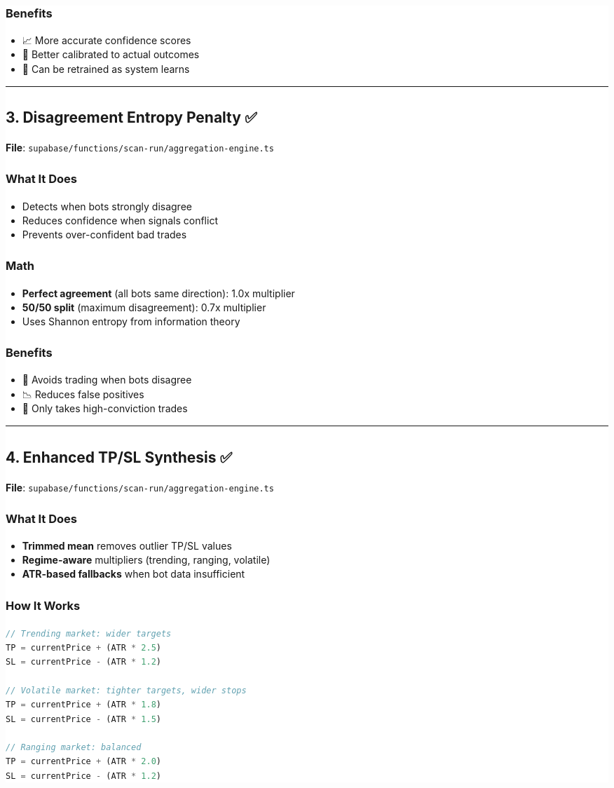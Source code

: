 ### Benefits
- 📈 More accurate confidence scores
- 🎯 Better calibrated to actual outcomes
- 🔄 Can be retrained as system learns

---

## 3. Disagreement Entropy Penalty ✅

**File**: `supabase/functions/scan-run/aggregation-engine.ts`

### What It Does
- Detects when bots strongly disagree
- Reduces confidence when signals conflict
- Prevents over-confident bad trades

### Math
- **Perfect agreement** (all bots same direction): 1.0x multiplier
- **50/50 split** (maximum disagreement): 0.7x multiplier
- Uses Shannon entropy from information theory

### Benefits
- 🚫 Avoids trading when bots disagree
- 📉 Reduces false positives
- 🎯 Only takes high-conviction trades

---

## 4. Enhanced TP/SL Synthesis ✅

**File**: `supabase/functions/scan-run/aggregation-engine.ts`

### What It Does
- **Trimmed mean** removes outlier TP/SL values
- **Regime-aware** multipliers (trending, ranging, volatile)
- **ATR-based fallbacks** when bot data insufficient

### How It Works
```typescript
// Trending market: wider targets
TP = currentPrice + (ATR * 2.5)
SL = currentPrice - (ATR * 1.2)

// Volatile market: tighter targets, wider stops
TP = currentPrice + (ATR * 1.8)
SL = currentPrice - (ATR * 1.5)

// Ranging market: balanced
TP = currentPrice + (ATR * 2.0)
SL = currentPrice - (ATR * 1.2)
```
